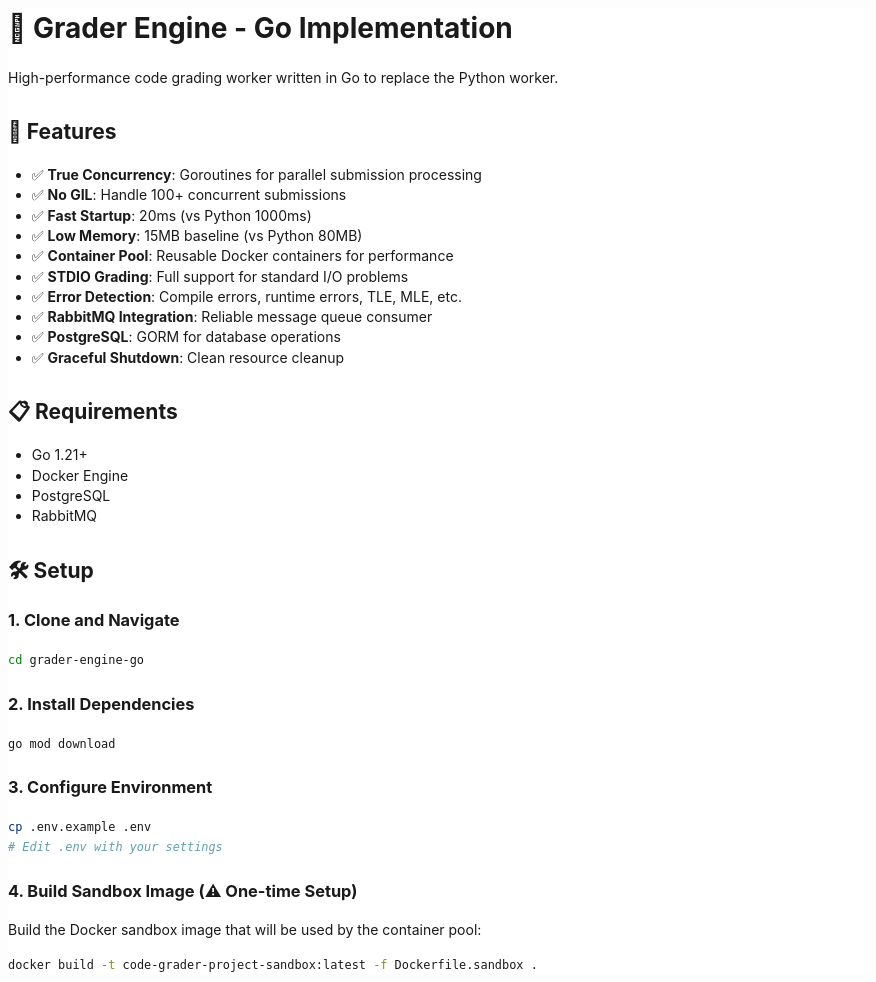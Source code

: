 # 🚀 Grader Engine - Go Implementation

High-performance code grading worker written in Go to replace the Python worker.

## 🎯 Features

- ✅ **True Concurrency**: Goroutines for parallel submission processing
- ✅ **No GIL**: Handle 100+ concurrent submissions
- ✅ **Fast Startup**: 20ms (vs Python 1000ms)
- ✅ **Low Memory**: 15MB baseline (vs Python 80MB)
- ✅ **Container Pool**: Reusable Docker containers for performance
- ✅ **STDIO Grading**: Full support for standard I/O problems
- ✅ **Error Detection**: Compile errors, runtime errors, TLE, MLE, etc.
- ✅ **RabbitMQ Integration**: Reliable message queue consumer
- ✅ **PostgreSQL**: GORM for database operations
- ✅ **Graceful Shutdown**: Clean resource cleanup

## 📋 Requirements

- Go 1.21+
- Docker Engine
- PostgreSQL
- RabbitMQ

## 🛠️ Setup

### 1. Clone and Navigate

```bash
cd grader-engine-go
```

### 2. Install Dependencies

```bash
go mod download
```

### 3. Configure Environment

```bash
cp .env.example .env
# Edit .env with your settings
```

### 4. Build Sandbox Image (⚠️ One-time Setup)

Build the Docker sandbox image that will be used by the container pool:

```bash
docker build -t code-grader-project-sandbox:latest -f Dockerfile.sandbox .
```

